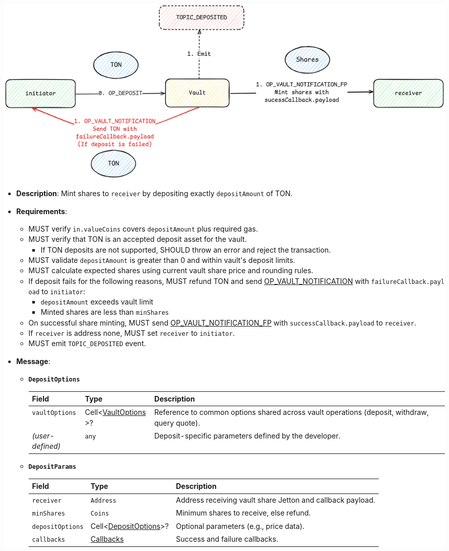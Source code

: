 ![deposit-ton](../assets/0524-vault-standard/deposit-ton.png)

- **Description**: Mint shares to `receiver` by depositing exactly `depositAmount` of TON.
- **Requirements**:

  - MUST verify `in.valueCoins` covers `depositAmount` plus required gas.
  - MUST verify that TON is an accepted deposit asset for the vault.
    - If TON deposits are not supported, SHOULD throw an error and reject the transaction.
  - MUST validate `depositAmount` is greater than 0 and within vault's deposit limits.
  - MUST calculate expected shares using current vault share price and rounding rules.
  - If deposit fails for the following reasons, MUST refund TON and send [OP_VAULT_NOTIFICATION](#op_vault_notification) with `failureCallback.payload` to `initiator`:
    - `depositAmount` exceeds vault limit
    - Minted shares are less than `minShares`
  - On successful share minting, MUST send [OP_VAULT_NOTIFICATION_FP](#op_vault_notification_fp) with `successCallback.payload` to `receiver`.
  - If `receiver` is address none, MUST set `receiver` to `initiator`.
  - MUST emit `TOPIC_DEPOSITED` event.

- **Message**:

  - **`DepositOptions`** <a id="depositoptions"></a>

    | Field            | Type                                 | Description                                                                                  |
    | ---------------- | ------------------------------------ | -------------------------------------------------------------------------------------------- |
    | `vaultOptions`   | Cell<[VaultOptions](#vaultoptions)>? | Reference to common options shared across vault operations (deposit, withdraw, query quote). |
    | _(user-defined)_ | `any`                                | Deposit-specific parameters defined by the developer.                                        |

  - **`DepositParams`** <a id="depositparams"></a>

    | Field            | Type                                     | Description                                                |
    | ---------------- | ---------------------------------------- | ---------------------------------------------------------- |
    | `receiver`       | `Address`                                | Address receiving vault share Jetton and callback payload. |
    | `minShares`      | `Coins`                                  | Minimum shares to receive, else refund.                    |
    | `depositOptions` | Cell<[DepositOptions](#depositoptions)>? | Optional parameters (e.g., price data).                    |
    | `callbacks`      | [Callbacks](#callbacks)                  | Success and failure callbacks.                             |
